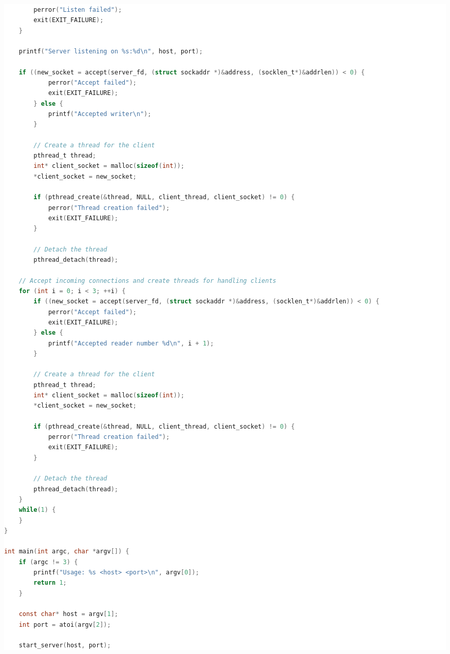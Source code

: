 ```c
        perror("Listen failed");
        exit(EXIT_FAILURE);
    }

    printf("Server listening on %s:%d\n", host, port);

    if ((new_socket = accept(server_fd, (struct sockaddr *)&address, (socklen_t*)&addrlen)) < 0) {
            perror("Accept failed");
            exit(EXIT_FAILURE);
        } else {
            printf("Accepted writer\n");
        }

        // Create a thread for the client
        pthread_t thread;
        int* client_socket = malloc(sizeof(int));
        *client_socket = new_socket;

        if (pthread_create(&thread, NULL, client_thread, client_socket) != 0) {
            perror("Thread creation failed");
            exit(EXIT_FAILURE);
        }

        // Detach the thread
        pthread_detach(thread);

    // Accept incoming connections and create threads for handling clients
    for (int i = 0; i < 3; ++i) {
        if ((new_socket = accept(server_fd, (struct sockaddr *)&address, (socklen_t*)&addrlen)) < 0) {
            perror("Accept failed");
            exit(EXIT_FAILURE);
        } else {
            printf("Accepted reader number %d\n", i + 1);
        }

        // Create a thread for the client
        pthread_t thread;
        int* client_socket = malloc(sizeof(int));
        *client_socket = new_socket;

        if (pthread_create(&thread, NULL, client_thread, client_socket) != 0) {
            perror("Thread creation failed");
            exit(EXIT_FAILURE);
        }

        // Detach the thread
        pthread_detach(thread);
    }
    while(1) {
    }
}

int main(int argc, char *argv[]) {
    if (argc != 3) {
        printf("Usage: %s <host> <port>\n", argv[0]);
        return 1;
    }

    const char* host = argv[1];
    int port = atoi(argv[2]);

    start_server(host, port);
```